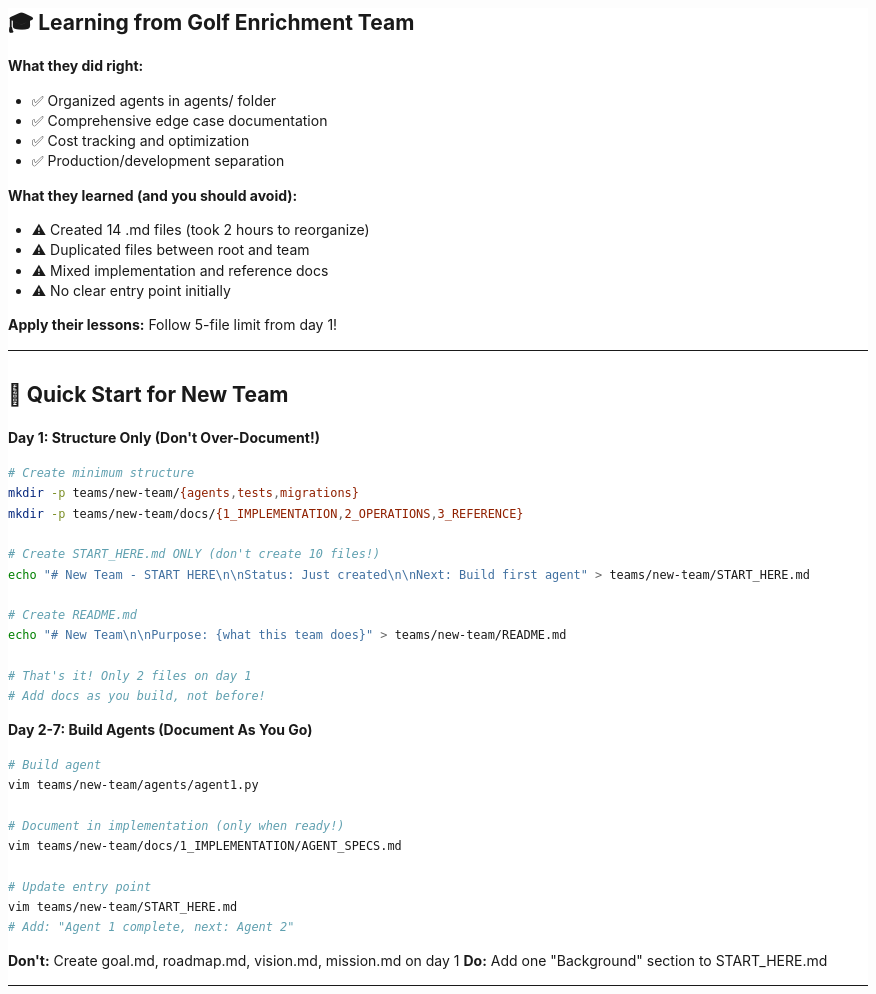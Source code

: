 
## 🎓 **Learning from Golf Enrichment Team**

**What they did right:**
- ✅ Organized agents in agents/ folder
- ✅ Comprehensive edge case documentation
- ✅ Cost tracking and optimization
- ✅ Production/development separation

**What they learned (and you should avoid):**
- ⚠️ Created 14 .md files (took 2 hours to reorganize)
- ⚠️ Duplicated files between root and team
- ⚠️ Mixed implementation and reference docs
- ⚠️ No clear entry point initially

**Apply their lessons:** Follow 5-file limit from day 1!

---

## 🚀 **Quick Start for New Team**

**Day 1: Structure Only (Don't Over-Document!)**
```bash
# Create minimum structure
mkdir -p teams/new-team/{agents,tests,migrations}
mkdir -p teams/new-team/docs/{1_IMPLEMENTATION,2_OPERATIONS,3_REFERENCE}

# Create START_HERE.md ONLY (don't create 10 files!)
echo "# New Team - START HERE\n\nStatus: Just created\n\nNext: Build first agent" > teams/new-team/START_HERE.md

# Create README.md
echo "# New Team\n\nPurpose: {what this team does}" > teams/new-team/README.md

# That's it! Only 2 files on day 1
# Add docs as you build, not before!
```

**Day 2-7: Build Agents (Document As You Go)**
```bash
# Build agent
vim teams/new-team/agents/agent1.py

# Document in implementation (only when ready!)
vim teams/new-team/docs/1_IMPLEMENTATION/AGENT_SPECS.md

# Update entry point
vim teams/new-team/START_HERE.md
# Add: "Agent 1 complete, next: Agent 2"
```

**Don't:** Create goal.md, roadmap.md, vision.md, mission.md on day 1
**Do:** Add one "Background" section to START_HERE.md

---